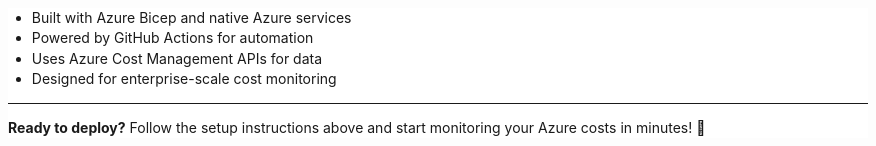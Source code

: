 - Built with Azure Bicep and native Azure services
- Powered by GitHub Actions for automation
- Uses Azure Cost Management APIs for data
- Designed for enterprise-scale cost monitoring

---

**Ready to deploy?** Follow the setup instructions above and start monitoring your Azure costs in minutes! 🚀
